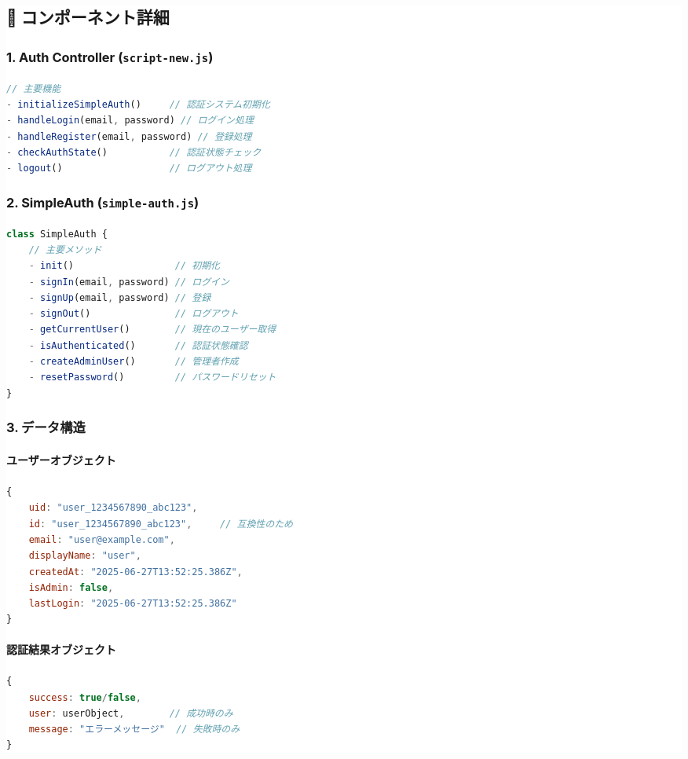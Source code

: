 ## 🔧 コンポーネント詳細

### 1. Auth Controller (`script-new.js`)

```javascript
// 主要機能
- initializeSimpleAuth()     // 認証システム初期化
- handleLogin(email, password) // ログイン処理
- handleRegister(email, password) // 登録処理
- checkAuthState()           // 認証状態チェック
- logout()                   // ログアウト処理
```

### 2. SimpleAuth (`simple-auth.js`)

```javascript
class SimpleAuth {
    // 主要メソッド
    - init()                  // 初期化
    - signIn(email, password) // ログイン
    - signUp(email, password) // 登録
    - signOut()               // ログアウト
    - getCurrentUser()        // 現在のユーザー取得
    - isAuthenticated()       // 認証状態確認
    - createAdminUser()       // 管理者作成
    - resetPassword()         // パスワードリセット
}
```

### 3. データ構造

#### ユーザーオブジェクト
```javascript
{
    uid: "user_1234567890_abc123",
    id: "user_1234567890_abc123",     // 互換性のため
    email: "user@example.com",
    displayName: "user",
    createdAt: "2025-06-27T13:52:25.386Z",
    isAdmin: false,
    lastLogin: "2025-06-27T13:52:25.386Z"
}
```

#### 認証結果オブジェクト
```javascript
{
    success: true/false,
    user: userObject,        // 成功時のみ
    message: "エラーメッセージ"  // 失敗時のみ
}
```
